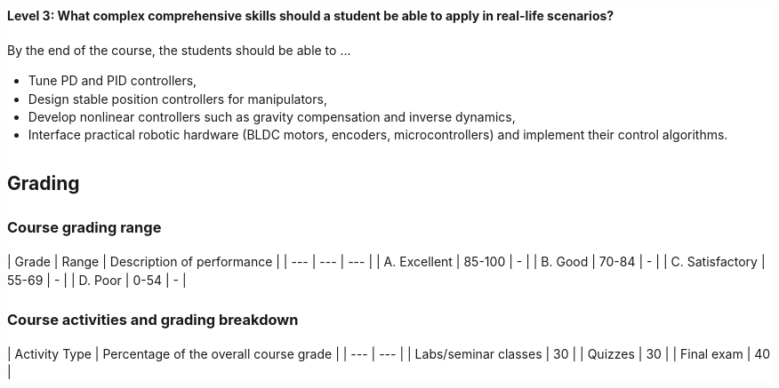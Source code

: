 
#### Level 3: What complex comprehensive skills should a student be able to apply in real-life scenarios?


By the end of the course, the students should be able to ...



* Tune PD and PID controllers,
* Design stable position controllers for manipulators,
* Develop nonlinear controllers such as gravity compensation and inverse dynamics,
* Interface practical robotic hardware (BLDC motors, encoders, microcontrollers) and implement their control algorithms.


Grading
-------


### Course grading range





| Grade | Range | Description of performance
 |
| --- | --- | --- |
| A. Excellent | 85-100 | -
 |
| B. Good | 70-84 | -
 |
| C. Satisfactory | 55-69 | -
 |
| D. Poor | 0-54 | -
 |


### Course activities and grading breakdown





| Activity Type | Percentage of the overall course grade
 |
| --- | --- |
| Labs/seminar classes | 30
 |
| Quizzes | 30
 |
| Final exam | 40
 |
